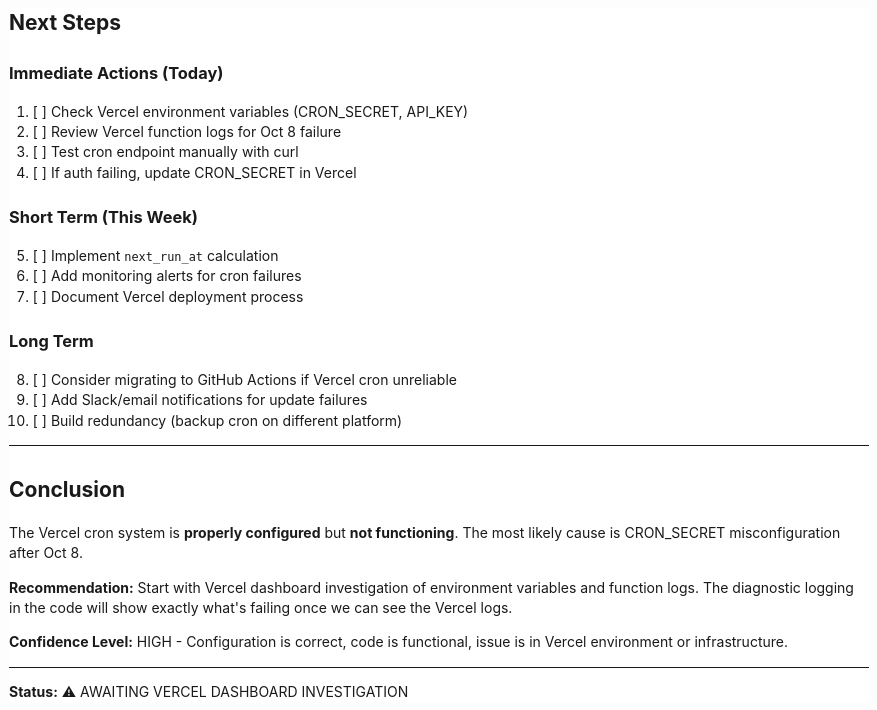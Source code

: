 
## Next Steps

### Immediate Actions (Today)
1. [ ] Check Vercel environment variables (CRON_SECRET, API_KEY)
2. [ ] Review Vercel function logs for Oct 8 failure
3. [ ] Test cron endpoint manually with curl
4. [ ] If auth failing, update CRON_SECRET in Vercel

### Short Term (This Week)
5. [ ] Implement `next_run_at` calculation
6. [ ] Add monitoring alerts for cron failures
7. [ ] Document Vercel deployment process

### Long Term
8. [ ] Consider migrating to GitHub Actions if Vercel cron unreliable
9. [ ] Add Slack/email notifications for update failures
10. [ ] Build redundancy (backup cron on different platform)

---

## Conclusion

The Vercel cron system is **properly configured** but **not functioning**. The most likely cause is CRON_SECRET misconfiguration after Oct 8.

**Recommendation:** Start with Vercel dashboard investigation of environment variables and function logs. The diagnostic logging in the code will show exactly what's failing once we can see the Vercel logs.

**Confidence Level:** HIGH - Configuration is correct, code is functional, issue is in Vercel environment or infrastructure.

---

**Status:** ⚠️ AWAITING VERCEL DASHBOARD INVESTIGATION
